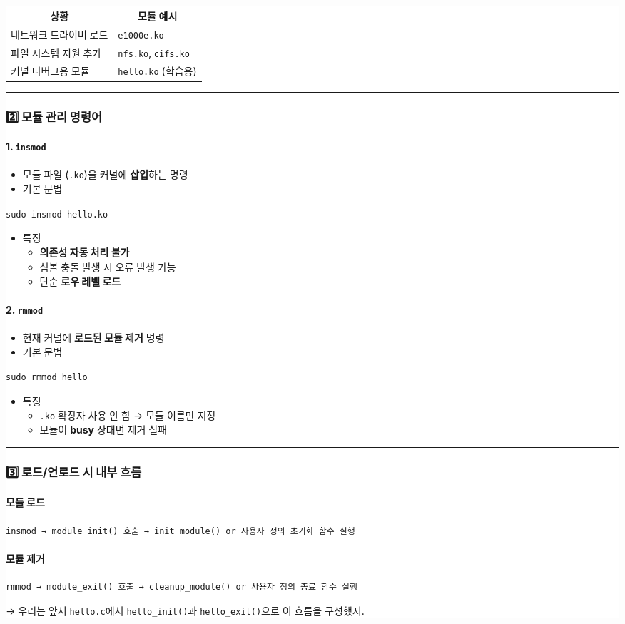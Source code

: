 | 상황                   | 모듈 예시           |
| ---------------------- | ------------------- |
| 네트워크 드라이버 로드 | `e1000e.ko`         |
| 파일 시스템 지원 추가  | `nfs.ko`, `cifs.ko` |
| 커널 디버그용 모듈     | `hello.ko` (학습용) |

------

### 2️⃣ 모듈 관리 명령어

#### 1. `insmod`

- 모듈 파일 (`.ko`)을 커널에 **삽입**하는 명령
- 기본 문법

```
sudo insmod hello.ko
```

- 특징
  - **의존성 자동 처리 불가**
  - 심볼 충돌 발생 시 오류 발생 가능
  - 단순 **로우 레벨 로드**

#### 2. `rmmod`

- 현재 커널에 **로드된 모듈 제거** 명령
- 기본 문법

```
sudo rmmod hello
```

- 특징
  - `.ko` 확장자 사용 안 함 → 모듈 이름만 지정
  - 모듈이 **busy** 상태면 제거 실패

------

### 3️⃣ 로드/언로드 시 내부 흐름

#### 모듈 로드

```
insmod → module_init() 호출 → init_module() or 사용자 정의 초기화 함수 실행
```

#### 모듈 제거

```
rmmod → module_exit() 호출 → cleanup_module() or 사용자 정의 종료 함수 실행
```

→ 우리는 앞서 `hello.c`에서 `hello_init()`과 `hello_exit()`으로 이 흐름을 구성했지.
